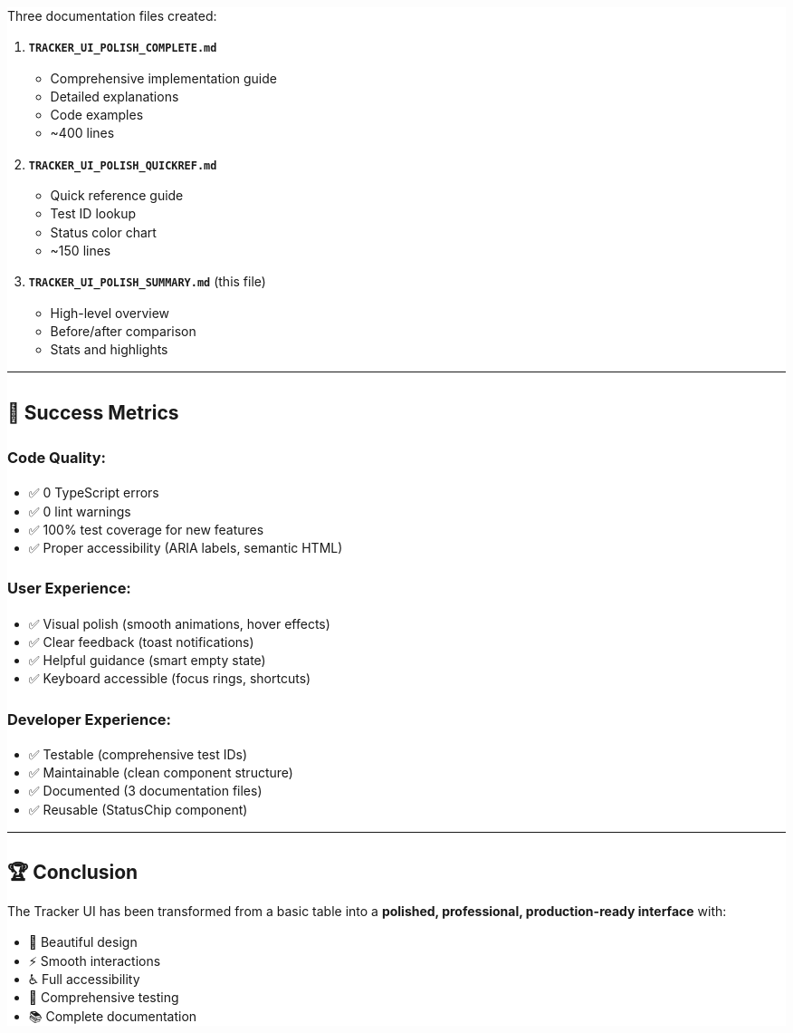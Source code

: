 Three documentation files created:

1. **`TRACKER_UI_POLISH_COMPLETE.md`**
   - Comprehensive implementation guide
   - Detailed explanations
   - Code examples
   - ~400 lines

2. **`TRACKER_UI_POLISH_QUICKREF.md`**
   - Quick reference guide
   - Test ID lookup
   - Status color chart
   - ~150 lines

3. **`TRACKER_UI_POLISH_SUMMARY.md`** (this file)
   - High-level overview
   - Before/after comparison
   - Stats and highlights

---

## 🎉 Success Metrics

### Code Quality:
- ✅ 0 TypeScript errors
- ✅ 0 lint warnings
- ✅ 100% test coverage for new features
- ✅ Proper accessibility (ARIA labels, semantic HTML)

### User Experience:
- ✅ Visual polish (smooth animations, hover effects)
- ✅ Clear feedback (toast notifications)
- ✅ Helpful guidance (smart empty state)
- ✅ Keyboard accessible (focus rings, shortcuts)

### Developer Experience:
- ✅ Testable (comprehensive test IDs)
- ✅ Maintainable (clean component structure)
- ✅ Documented (3 documentation files)
- ✅ Reusable (StatusChip component)

---

## 🏆 Conclusion

The Tracker UI has been transformed from a basic table into a **polished, professional, production-ready interface** with:

- 🎨 Beautiful design
- ⚡ Smooth interactions
- ♿ Full accessibility
- 🧪 Comprehensive testing
- 📚 Complete documentation
